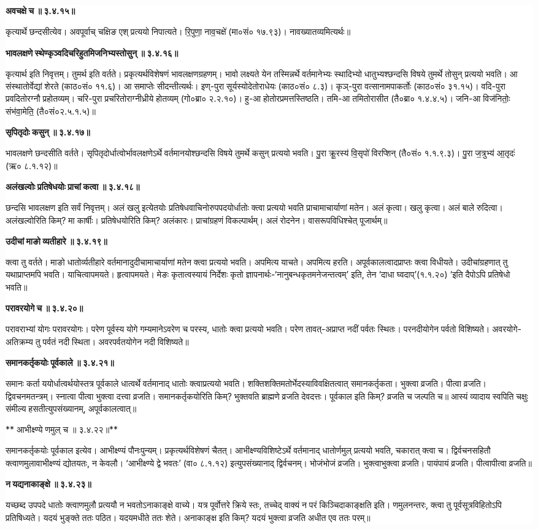 **अवचक्षे च ॥ ३.४.१५॥**

कृत्यार्थे छन्दसीत्येव। अवपूर्वाच् चक्षिङ एश् प्रत्ययो निपात्यते। रि॒पुणा॒ नाव॒चक्षे॑ (मा०सं० १७.९३)। नावख्यातव्यमित्यर्थः॥

**भावलक्षणे स्थेण्कृञ्वदिचरिहुतमिजनिभ्यस्तोसुन् ॥ ३.४.१६॥**

कृत्यार्थ इति निवृत्तम्। तुमर्थ इति वर्तते। प्रकृत्यर्थविशेषणं भावलक्षणग्रहणम्। भावो लक्ष्यते येन तस्मिन्नर्थे वर्तमानेभ्यः स्थादिभ्यो धातुभ्यश्छन्दसि विषये तुमर्थे तोसुन् प्रत्ययो भवति। आ संस्थातोर्वेद्यां शेरते (काठ०सं० ११.६)। आ समाप्तेः सीदन्तीत्यर्थः। इण्-पुरा सूर्यस्योदेतोराधेयः (काठ०सं० ८.३)। कृञ्-पुरा वत्सानामपाकर्तोः (काठ०सं० ३१.१५)। वदि-पुरा प्रवदितोरग्नौ प्रहोतव्यम्। चरि-पुरा प्रचरितोराग्नीध्रीये होतव्यम् (गो०ब्रा० २.२.१०)। हु-आ होतोरप्रमत्तस्तिष्ठति। तमि-आ तमितोरासीत (तै०ब्रा० १.४.४.५)। जनि-आ विज॑नितोः॒ संभ॑वा॒मेति॒ (तै०सं०२.५.१.५)॥

**सृपितृदोः कसुन् ॥ ३.४.१७॥**

भावलक्षणे छन्दसीति वर्तते। सृपितृदोर्धात्वोर्भावलक्षणेऽर्थे वर्तमानयोश्छन्दसि विषये तुमर्थे कसुन् प्रत्ययो भवति। पु॒रा क्रू॒रस्य॑ वि॒सृपो॑ विरप्शिन् (तै०सं० १.१.९.३)। पु॒रा ज॒त्रुभ्य॑ आ॒तृदः॑ (ऋ० ८.१.१२)॥

**अलंखल्वोः प्रतिषेधयोः प्राचां कत्वा ॥ ३.४.१८॥**

छन्दसि भावलक्षण इति सर्वं निवृत्तम्। अलं खलु इत्येतयोः प्रतिषेधवाचिनोरुपपदयोर्धातोः क्त्वा प्रत्ययो भवति प्राचामाचार्याणां मतेन। अलं कृत्वा। खलु कृत्वा। अलं बाले रुदित्वा। अलंखल्वोरिति किम्? मा कार्षीः। प्रतिषेधयोरिति किम्? अलंकारः। प्राचांग्रहणं विकल्पार्थम्। अलं रोदनेन। वासरूपविधिश्चेत् पूजार्थम्॥

**उदीचां माङो व्यतीहारे ॥ ३.४.१९॥**

क्त्वा तु वर्तते। माङो धातोर्व्यतीहारे वर्तमानादुदीचामाचार्याणां मतेन क्त्वा प्रत्ययो भवति। अपमित्य याचते। अपमित्य हरति। अपूर्वकालत्वादप्राप्तः क्त्वा विधीयते। उदीचांग्रहणात् तु यथाप्राप्तमपि भवति। याचित्वापमयते। हृत्वापमयते। मेङः कृतात्वस्यायं निर्देशः कृतो ज्ञापनार्थः-‘नानुबन्धकृतमनेजन्तत्वम्’ इति, तेन ‘दाधा घ्वदाप्’(१.१.२०) ‘इति दैपोऽपि प्रतिषेधो भवति॥ 

**परावरयोगे च ॥ ३.४.२०॥**

परावराभ्यां योगः परावरयोगः। परेण पूर्वस्य योगे गम्यमानेऽवरेण च परस्य, धातोः क्त्वा प्रत्ययो भवति। परेण तावत्-अप्राप्त नदीं पर्वतः स्थितः। परनदीयोगेन पर्वतो विशिष्यते। अवरयोगे-अतिक्रम्य तु पर्वतं नदी स्थिता। अवरपर्वतयोगेन नदी विशिष्यते॥

**समानकर्तृकयोः पूर्वकाले ॥ ३.४.२१॥**

समानः कर्ता ययोर्धात्वर्थयोस्तत्र पूर्वकाले धात्वर्थे वर्तमानाद् धातोः क्त्वाप्रत्ययो भवति। शक्तिशक्तिमतोर्भेदस्याविवक्षितत्वात् समानकर्तृकता। भुक्त्वा व्रजति। पीत्वा व्रजति। द्विवचनमतन्त्रम्। स्नात्वा पीत्वा भुक्त्वा दत्त्वा व्रजति। समानकर्तृकयोरिति किम्? भुक्तवति ब्राह्मणे व्रजति देवदत्तः। पूर्वकाल इति किम्? व्रजति च जल्पति च॥ आस्यं व्यादाय स्वपिति चक्षुः संमील्य हसतीत्युपसंख्यानम्, अपूर्वकालत्वात्॥

** आभीक्ष्ण्ये णमुल् च ॥ ३.४.२२॥**

समानकर्तृकयोः पूर्वकाल इत्येव। आभीक्ष्ण्यं पौनःपुन्यम्। प्रकृत्यर्थविशेषणं चैतत्। आभीक्ष्ण्यविशिष्टेऽर्थे वर्तमानाद् धातोर्णमुल् प्रत्ययो भवति, चकारात् क्त्वा च। द्विर्वचनसहितौ क्त्वाणमुलावाभीक्ष्ण्यं द्योतयतः, न केवलौ। ‘आभीक्ष्ण्ये द्वे भवतः’ (वा० ८.१.१२) इत्युपसंख्यानाद् द्विर्वचनम्। भोजंभोजं व्रजति। भुक्त्वाभुक्त्वा व्रजति। पायंपायं व्रजति। पीत्वापीत्वा व्रजति॥ 

**न यद्यनाकाङ्क्षे ॥ ३.४.२३॥**

यच्छब्द उपपदे धातोः क्त्वाणमुलौ प्रत्ययौ न भवतोऽनाकाङ्क्षे वाच्ये। यत्र पूर्वोत्तरे  क्रिये स्तः, तच्चेद् वाक्यं न परं किञ्चिदाकाङ्क्षति इति। णमुलनन्तरः, क्त्वा तु पूर्वसूत्रविहितोऽपि प्रतिषिध्यते। यदयं भुङ्क्ते ततः पठित। यदयमधीते ततः शेते। अनाकाङ्क्ष इति किम्? यदयं भुक्त्वा व्रजति अधीत एव ततः परम्॥

